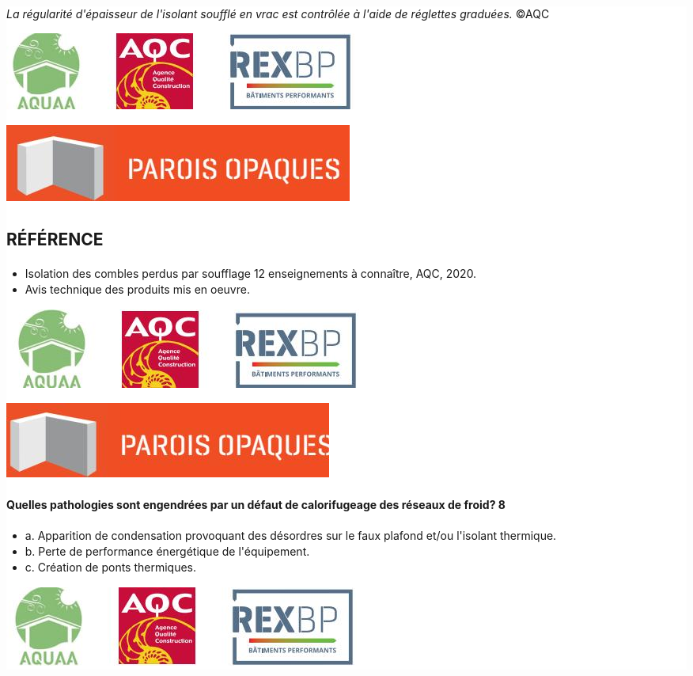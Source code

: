 *La régularité d'épaisseur de l'isolant soufflé en vrac est contrôlée à l'aide de réglettes graduées.* ©AQC

![](<images/QCM Isolation des toitures en Guyane - QUESTIONS et REPONSES/_page_25_Picture_7.jpeg>)

![](<images/QCM Isolation des toitures en Guyane - QUESTIONS et REPONSES/_page_26_Picture_0.jpeg>)

## RÉFÉRENCE

- Isolation des combles perdus par soufflage 12 enseignements à connaître, AQC, 2020.
- Avis technique des produits mis en oeuvre.

![](<images/QCM Isolation des toitures en Guyane - QUESTIONS et REPONSES/_page_26_Picture_5.jpeg>)

![](<images/QCM Isolation des toitures en Guyane - QUESTIONS et REPONSES/_page_27_Picture_0.jpeg>)

#### Quelles pathologies sont engendrées par un défaut de calorifugeage des réseaux de froid? 8

- a. Apparition de condensation provoquant des désordres sur le faux plafond et/ou l'isolant thermique.
- b. Perte de performance énergétique de l'équipement.
- c. Création de ponts thermiques.

![](<images/QCM Isolation des toitures en Guyane - QUESTIONS et REPONSES/_page_27_Picture_6.jpeg>)
